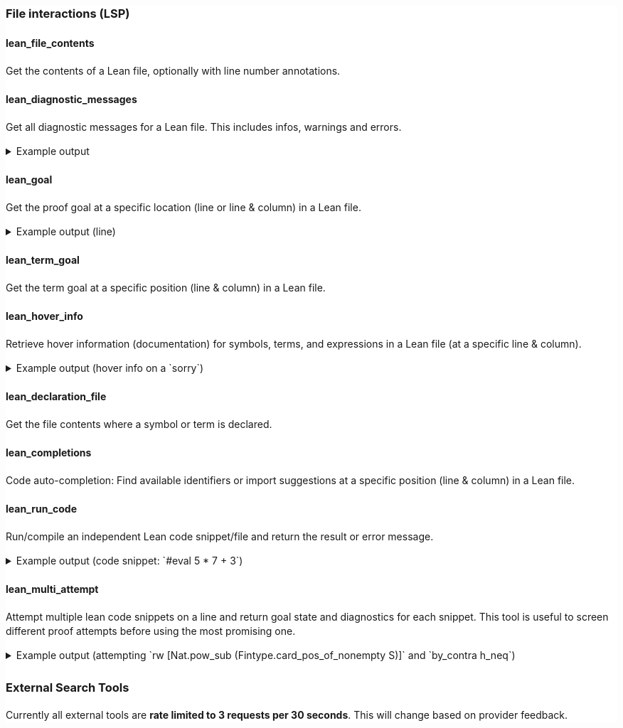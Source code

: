 ### File interactions (LSP)

#### lean_file_contents

Get the contents of a Lean file, optionally with line number annotations.

#### lean_diagnostic_messages

Get all diagnostic messages for a Lean file. This includes infos, warnings and errors.

<details><summary>Example output</summary></details>

#### lean_goal

Get the proof goal at a specific location (line or line & column) in a Lean file.

<details><summary>Example output (line)</summary></details>

#### lean_term_goal

Get the term goal at a specific position (line & column) in a Lean file.

#### lean_hover_info

Retrieve hover information (documentation) for symbols, terms, and expressions in a Lean file (at a specific line & column).

<details><summary>Example output (hover info on a `sorry`)</summary></details>

#### lean_declaration_file

Get the file contents where a symbol or term is declared.

#### lean_completions

Code auto-completion: Find available identifiers or import suggestions at a specific position (line & column) in a Lean file.

#### lean_run_code

Run/compile an independent Lean code snippet/file and return the result or error message.
<details><summary>Example output (code snippet: `#eval 5 * 7 + 3`)</summary></details>

#### lean_multi_attempt

Attempt multiple lean code snippets on a line and return goal state and diagnostics for each snippet.
This tool is useful to screen different proof attempts before using the most promising one.

<details><summary>Example output (attempting `rw [Nat.pow_sub (Fintype.card_pos_of_nonempty S)]` and `by_contra h_neq`)</summary></details>

### External Search Tools

Currently all external tools are **rate limited to 3 requests per 30 seconds**. This will change based on provider feedback.
